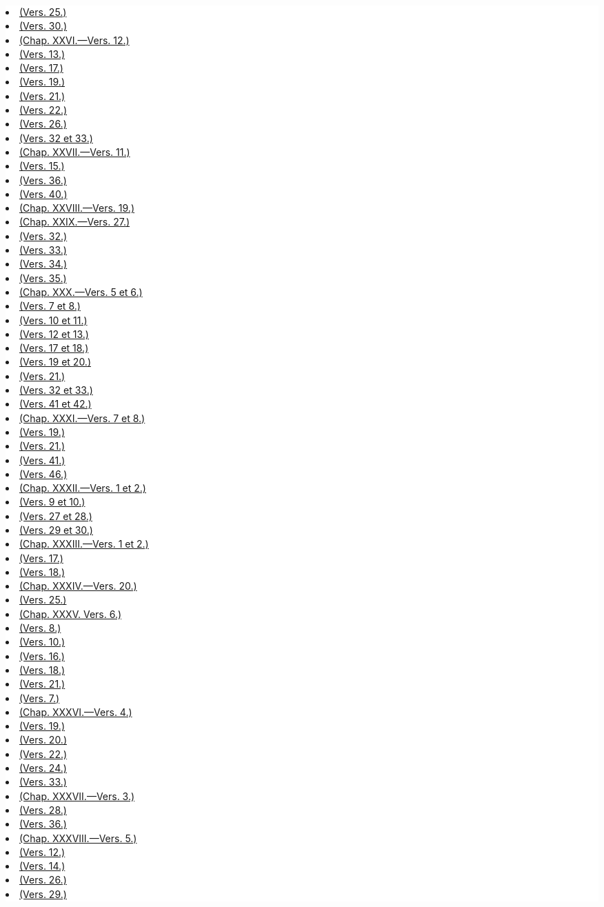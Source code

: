 <li><a href='#tocuniq122'>(Vers. 25.)</a></li>
<li><a href='#tocuniq123'>(Vers. 30.)</a></li>
<li><a href='#tocuniq124'>(Chap. XXVI.—Vers. 12.)</a></li>
<li><a href='#tocuniq125'>(Vers. 13.)</a></li>
<li><a href='#tocuniq126'>(Vers. 17.)</a></li>
<li><a href='#tocuniq127'>(Vers. 19.)</a></li>
<li><a href='#tocuniq128'>(Vers. 21.)</a></li>
<li><a href='#tocuniq129'>(Vers. 22.)</a></li>
<li><a href='#tocuniq130'>(Vers. 26.)</a></li>
<li><a href='#tocuniq131'>(Vers. 32 et 33.)</a></li>
<li><a href='#tocuniq132'>(Chap. XXVII.—Vers. 11.)</a></li>
<li><a href='#tocuniq133'>(Vers. 15.)</a></li>
<li><a href='#tocuniq134'>(Vers. 36.)</a></li>
<li><a href='#tocuniq135'>(Vers. 40.)</a></li>
<li><a href='#tocuniq136'>(Chap. XXVIII.—Vers. 19.)</a></li>
<li><a href='#tocuniq137'>(Chap. XXIX.—Vers. 27.)</a></li>
<li><a href='#tocuniq138'>(Vers. 32.)</a></li>
<li><a href='#tocuniq139'>(Vers. 33.)</a></li>
<li><a href='#tocuniq140'>(Vers. 34.)</a></li>
<li><a href='#tocuniq141'>(Vers. 35.)</a></li>
<li><a href='#tocuniq142'>(Chap. XXX.—Vers. 5 et 6.)</a></li>
<li><a href='#tocuniq143'>(Vers. 7 et 8.)</a></li>
<li><a href='#tocuniq144'>(Vers. 10 et 11.)</a></li>
<li><a href='#tocuniq145'>(Vers. 12 et 13.)</a></li>
<li><a href='#tocuniq146'>(Vers. 17 et 18.)</a></li>
<li><a href='#tocuniq147'>(Vers. 19 et 20.)</a></li>
<li><a href='#tocuniq148'>(Vers. 21.)</a></li>
<li><a href='#tocuniq149'>(Vers. 32 et 33.)</a></li>
<li><a href='#tocuniq150'>(Vers. 41 et 42.)</a></li>
<li><a href='#tocuniq151'>(Chap. XXXI.—Vers. 7 et 8.)</a></li>
<li><a href='#tocuniq152'>(Vers. 19.)</a></li>
<li><a href='#tocuniq153'>(Vers. 21.)</a></li>
<li><a href='#tocuniq154'>(Vers. 41.)</a></li>
<li><a href='#tocuniq155'>(Vers. 46.)</a></li>
<li><a href='#tocuniq156'>(Chap. XXXII.—Vers. 1 et 2.)</a></li>
<li><a href='#tocuniq157'>(Vers. 9 et 10.)</a></li>
<li><a href='#tocuniq158'>(Vers. 27 et 28.)</a></li>
<li><a href='#tocuniq159'>(Vers. 29 et 30.)</a></li>
<li><a href='#tocuniq160'>(Chap. XXXIII.—Vers. 1 et 2.)</a></li>
<li><a href='#tocuniq161'>(Vers. 17.)</a></li>
<li><a href='#tocuniq162'>(Vers. 18.)</a></li>
<li><a href='#tocuniq163'>(Chap. XXXIV.—Vers. 20.)</a></li>
<li><a href='#tocuniq164'>(Vers. 25.)</a></li>
<li><a href='#tocuniq165'>(Chap. XXXV. Vers. 6.)</a></li>
<li><a href='#tocuniq166'>(Vers. 8.)</a></li>
<li><a href='#tocuniq167'>(Vers. 10.)</a></li>
<li><a href='#tocuniq168'>(Vers. 16.)</a></li>
<li><a href='#tocuniq169'>(Vers. 18.)</a></li>
<li><a href='#tocuniq170'>(Vers. 21.)</a></li>
<li><a href='#tocuniq171'>(Vers. 7.)</a></li>
<li><a href='#tocuniq172'>(Chap. XXXVI.—Vers. 4.)</a></li>
<li><a href='#tocuniq173'>(Vers. 19.)</a></li>
<li><a href='#tocuniq174'>(Vers. 20.)</a></li>
<li><a href='#tocuniq175'>(Vers. 22.)</a></li>
<li><a href='#tocuniq176'>(Vers. 24.)</a></li>
<li><a href='#tocuniq177'>(Vers. 33.)</a></li>
<li><a href='#tocuniq178'>(Chap. XXXVII.—Vers. 3.)</a></li>
<li><a href='#tocuniq179'>(Vers. 28.)</a></li>
<li><a href='#tocuniq180'>(Vers. 36.)</a></li>
<li><a href='#tocuniq181'>(Chap. XXXVIII.—Vers. 5.)</a></li>
<li><a href='#tocuniq182'>(Vers. 12.)</a></li>
<li><a href='#tocuniq183'>(Vers. 14.)</a></li>
<li><a href='#tocuniq184'>(Vers. 26.)</a></li>
<li><a href='#tocuniq185'>(Vers. 29.)</a></li>